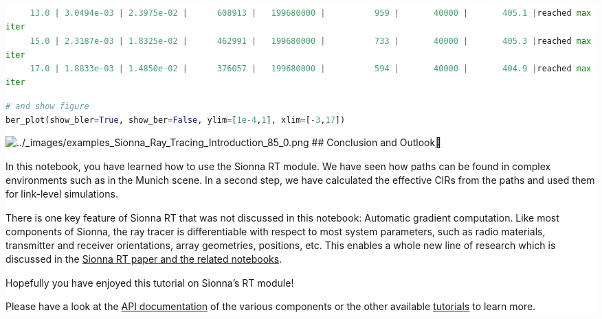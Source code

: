 ```python
     13.0 | 3.0494e-03 | 2.3975e-02 |      608913 |   199680000 |          959 |       40000 |       405.1 |reached max iter
     15.0 | 2.3187e-03 | 1.8325e-02 |      462991 |   199680000 |          733 |       40000 |       405.3 |reached max iter
     17.0 | 1.8833e-03 | 1.4850e-02 |      376057 |   199680000 |          594 |       40000 |       404.9 |reached max iter
```


```python
# and show figure
ber_plot(show_bler=True, show_ber=False, ylim=[1e-4,1], xlim=[-3,17])

```

<img alt="../_images/examples_Sionna_Ray_Tracing_Introduction_85_0.png" src="https://nvlabs.github.io/sionna/_images/examples_Sionna_Ray_Tracing_Introduction_85_0.png" />
## Conclusion and Outlook<a class="headerlink" href="https://nvlabs.github.io/sionna/#Conclusion-and-Outlook" title="Permalink to this headline"></a>

In this notebook, you have learned how to use the Sionna RT module. We have seen how paths can be found in complex environments such as in the Munich scene. In a second step, we have calculated the effective CIRs from the paths and used them for link-level simulations.

There is one key feature of Sionna RT that was not discussed in this notebook: Automatic gradient computation. Like most components of Sionna, the ray tracer is differentiable with respect to most system parameters, such as radio materials, transmitter and receiver orientations, array geometries, positions, etc. This enables a whole new line of research which is discussed in the <a class="reference external" href="https://nvlabs.github.io/sionna/https://nvlabs.github.io/sionna/made_with_sionna.html#sionna-rt-differentiable-ray-tracing-for-radio-propagation-modeling">Sionna RT paper and the related
notebooks</a>.

Hopefully you have enjoyed this tutorial on Sionna’s RT module!

Please have a look at the <a class="reference external" href="https://nvlabs.github.io/sionna/https://nvlabs.github.io/sionna/api/sionna.html">API documentation</a> of the various components or the other available <a class="reference external" href="https://nvlabs.github.io/sionna/https://nvlabs.github.io/sionna/tutorials.html">tutorials</a> to learn more.
<script type="application/vnd.jupyter.widget-state+json">
{"state": {}, "version_major": 2, "version_minor": 0}
</script>